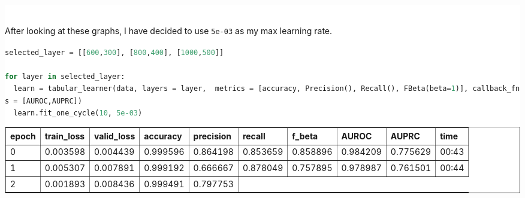 

<img src="{{ site.url }}{{ site.baseurl }}/assets/images/cc-fraud/output_39_16.png" alt="">



<img src="{{ site.url }}{{ site.baseurl }}/assets/images/cc-fraud/output_39_17.png" alt="">


After looking at these graphs, I have decided to use `5e-03` as my max learning rate.


```python
selected_layer = [[600,300], [800,400], [1000,500]]

for layer in selected_layer:
  learn = tabular_learner(data, layers = layer,  metrics = [accuracy, Precision(), Recall(), FBeta(beta=1)], callback_fns = [AUROC,AUPRC])
  learn.fit_one_cycle(10, 5e-03)
```


<table border="1" class="dataframe">
  <thead>
    <tr style="text-align: left;">
      <th>epoch</th>
      <th>train_loss</th>
      <th>valid_loss</th>
      <th>accuracy</th>
      <th>precision</th>
      <th>recall</th>
      <th>f_beta</th>
      <th>AUROC</th>
      <th>AUPRC</th>
      <th>time</th>
    </tr>
  </thead>
  <tbody>
    <tr>
      <td>0</td>
      <td>0.003598</td>
      <td>0.004439</td>
      <td>0.999596</td>
      <td>0.864198</td>
      <td>0.853659</td>
      <td>0.858896</td>
      <td>0.984209</td>
      <td>0.775629</td>
      <td>00:43</td>
    </tr>
    <tr>
      <td>1</td>
      <td>0.005307</td>
      <td>0.007891</td>
      <td>0.999192</td>
      <td>0.666667</td>
      <td>0.878049</td>
      <td>0.757895</td>
      <td>0.978987</td>
      <td>0.761501</td>
      <td>00:44</td>
    </tr>
    <tr>
      <td>2</td>
      <td>0.001893</td>
      <td>0.008436</td>
      <td>0.999491</td>
      <td>0.797753</td>